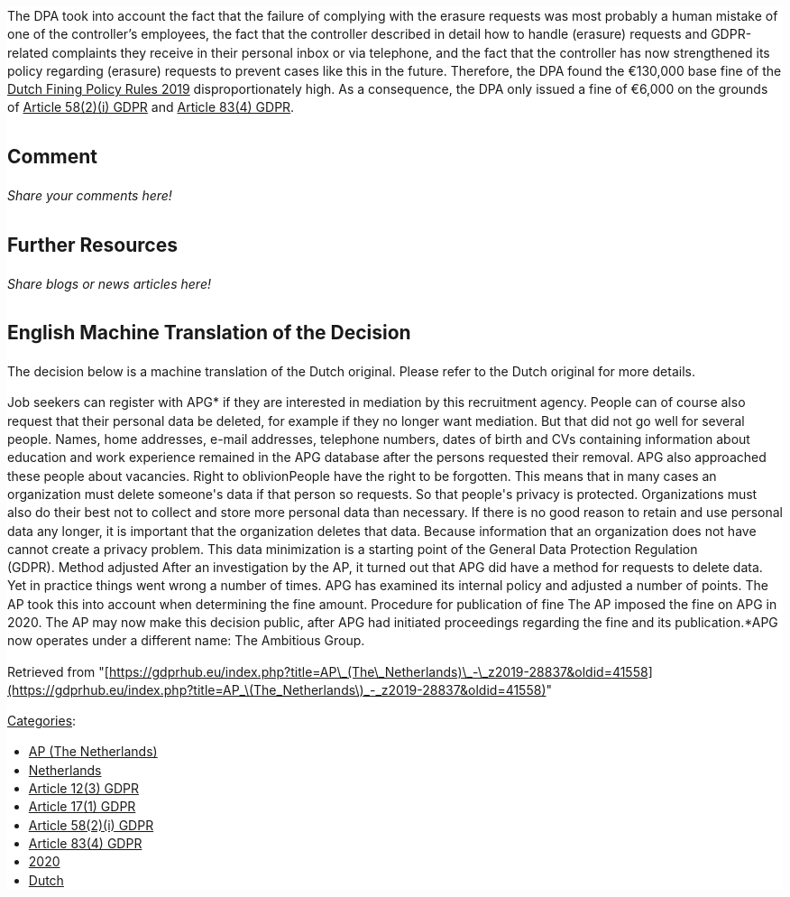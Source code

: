 The DPA took into account the fact that the failure of complying with the erasure requests was most probably a human mistake of one of the controller’s employees, the fact that the controller described in detail how to handle (erasure) requests and GDPR-related complaints they receive in their personal inbox or via telephone, and the fact that the controller has now strengthened its policy regarding (erasure) requests to prevent cases like this in the future. Therefore, the DPA found the €130,000 base fine of the [Dutch Fining Policy Rules 2019](https://wetten.overheid.nl/BWBR0041994/2019-03-15) disproportionately high. As a consequence, the DPA only issued a fine of €6,000 on the grounds of [Article 58(2)(i) GDPR](/index.php?title=Article_58_GDPR#2i "Article 58 GDPR") and [Article 83(4) GDPR](/index.php?title=Article_83_GDPR#4 "Article 83 GDPR").

## Comment

_Share your comments here!_

## Further Resources

_Share blogs or news articles here!_

## English Machine Translation of the Decision

The decision below is a machine translation of the Dutch original. Please refer to the Dutch original for more details.

Job seekers can register with APG\* if they are interested in mediation by this recruitment agency. People can of course also request that their personal data be deleted, for example if they no longer want mediation. But that did not go well for several people. Names, home addresses, e-mail addresses, telephone numbers, dates of birth and CVs containing information about education and work experience remained in the APG database after the persons requested their removal. APG also approached these people about vacancies. Right to oblivionPeople have the right to be forgotten. This means that in many cases an organization must delete someone's data if that person so requests. So that people's privacy is protected. Organizations must also do their best not to collect and store more personal data than necessary. If there is no good reason to retain and use personal data any longer, it is important that the organization deletes that data. Because information that an organization does not have cannot create a privacy problem. This data minimization is a starting point of the General Data Protection Regulation (GDPR). Method adjusted After an investigation by the AP, it turned out that APG did have a method for requests to delete data. Yet in practice things went wrong a number of times. APG has examined its internal policy and adjusted a number of points. The AP took this into account when determining the fine amount. Procedure for publication of fine The AP imposed the fine on APG in 2020. The AP may now make this decision public, after APG had initiated proceedings regarding the fine and its publication.\*APG now operates under a different name: The Ambitious Group.

Retrieved from "[https://gdprhub.eu/index.php?title=AP\_(The\_Netherlands)\_-\_z2019-28837&oldid=41558](https://gdprhub.eu/index.php?title=AP_\(The_Netherlands\)_-_z2019-28837&oldid=41558)"

[Categories](/index.php?title=Special:Categories "Special:Categories"):

*   [AP (The Netherlands)](/index.php?title=Category:AP_\(The_Netherlands\) "Category:AP (The Netherlands)")
*   [Netherlands](/index.php?title=Category:Netherlands "Category:Netherlands")
*   [Article 12(3) GDPR](/index.php?title=Category:Article_12\(3\)_GDPR "Category:Article 12(3) GDPR")
*   [Article 17(1) GDPR](/index.php?title=Category:Article_17\(1\)_GDPR "Category:Article 17(1) GDPR")
*   [Article 58(2)(i) GDPR](/index.php?title=Category:Article_58\(2\)\(i\)_GDPR "Category:Article 58(2)(i) GDPR")
*   [Article 83(4) GDPR](/index.php?title=Category:Article_83\(4\)_GDPR "Category:Article 83(4) GDPR")
*   [2020](/index.php?title=Category:2020 "Category:2020")
*   [Dutch](/index.php?title=Category:Dutch "Category:Dutch")

